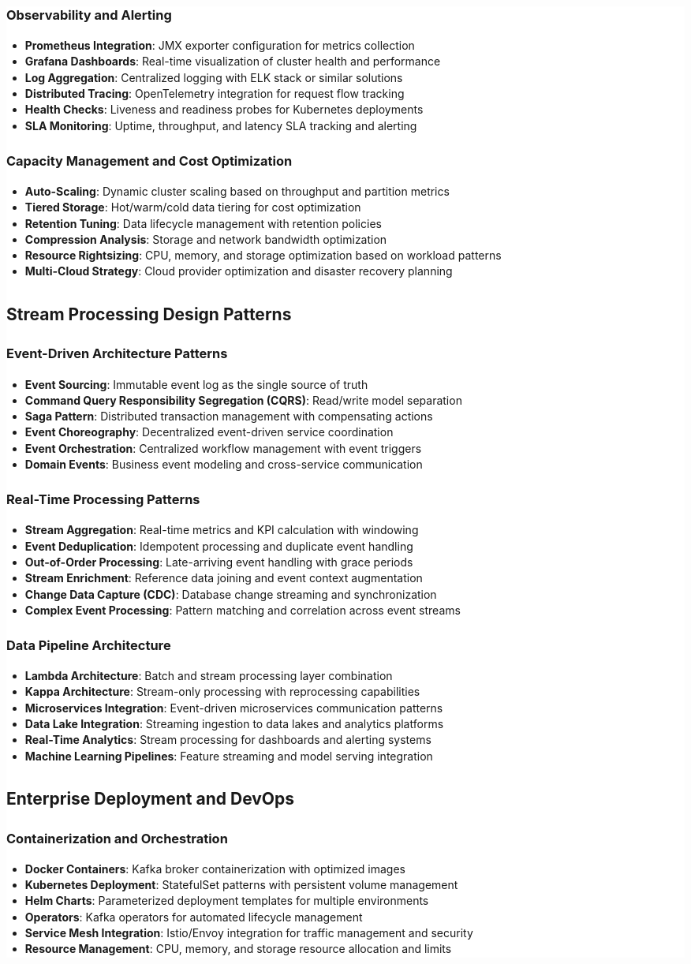 ### Observability and Alerting
- **Prometheus Integration**: JMX exporter configuration for metrics collection
- **Grafana Dashboards**: Real-time visualization of cluster health and performance
- **Log Aggregation**: Centralized logging with ELK stack or similar solutions
- **Distributed Tracing**: OpenTelemetry integration for request flow tracking
- **Health Checks**: Liveness and readiness probes for Kubernetes deployments
- **SLA Monitoring**: Uptime, throughput, and latency SLA tracking and alerting

### Capacity Management and Cost Optimization
- **Auto-Scaling**: Dynamic cluster scaling based on throughput and partition metrics
- **Tiered Storage**: Hot/warm/cold data tiering for cost optimization
- **Retention Tuning**: Data lifecycle management with retention policies
- **Compression Analysis**: Storage and network bandwidth optimization
- **Resource Rightsizing**: CPU, memory, and storage optimization based on workload patterns
- **Multi-Cloud Strategy**: Cloud provider optimization and disaster recovery planning

## Stream Processing Design Patterns

### Event-Driven Architecture Patterns
- **Event Sourcing**: Immutable event log as the single source of truth
- **Command Query Responsibility Segregation (CQRS)**: Read/write model separation
- **Saga Pattern**: Distributed transaction management with compensating actions
- **Event Choreography**: Decentralized event-driven service coordination
- **Event Orchestration**: Centralized workflow management with event triggers
- **Domain Events**: Business event modeling and cross-service communication

### Real-Time Processing Patterns
- **Stream Aggregation**: Real-time metrics and KPI calculation with windowing
- **Event Deduplication**: Idempotent processing and duplicate event handling
- **Out-of-Order Processing**: Late-arriving event handling with grace periods
- **Stream Enrichment**: Reference data joining and event context augmentation
- **Change Data Capture (CDC)**: Database change streaming and synchronization
- **Complex Event Processing**: Pattern matching and correlation across event streams

### Data Pipeline Architecture
- **Lambda Architecture**: Batch and stream processing layer combination
- **Kappa Architecture**: Stream-only processing with reprocessing capabilities
- **Microservices Integration**: Event-driven microservices communication patterns
- **Data Lake Integration**: Streaming ingestion to data lakes and analytics platforms
- **Real-Time Analytics**: Stream processing for dashboards and alerting systems
- **Machine Learning Pipelines**: Feature streaming and model serving integration

## Enterprise Deployment and DevOps

### Containerization and Orchestration
- **Docker Containers**: Kafka broker containerization with optimized images
- **Kubernetes Deployment**: StatefulSet patterns with persistent volume management
- **Helm Charts**: Parameterized deployment templates for multiple environments
- **Operators**: Kafka operators for automated lifecycle management
- **Service Mesh Integration**: Istio/Envoy integration for traffic management and security
- **Resource Management**: CPU, memory, and storage resource allocation and limits
